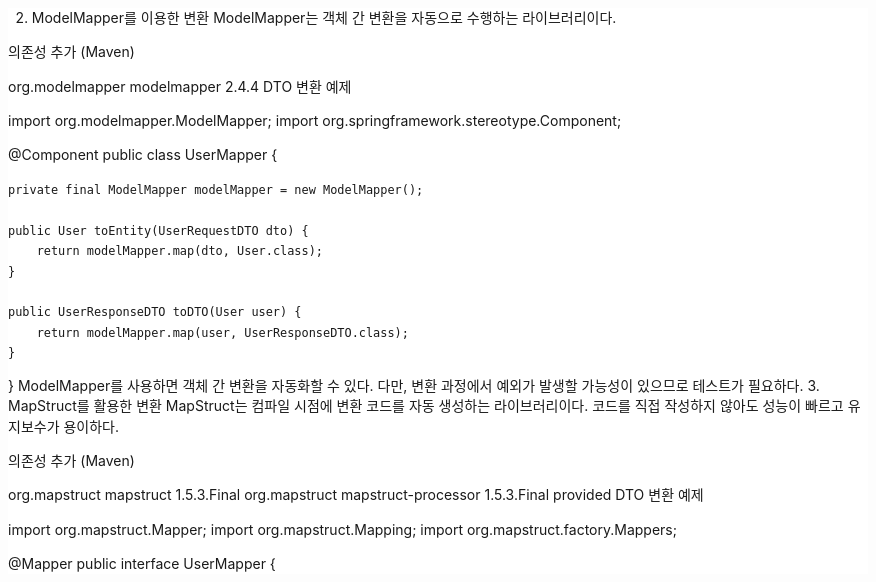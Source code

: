 2. ModelMapper를 이용한 변환
ModelMapper는 객체 간 변환을 자동으로 수행하는 라이브러리이다.

의존성 추가 (Maven)

<dependency>
    <groupId>org.modelmapper</groupId>
    <artifactId>modelmapper</artifactId>
    <version>2.4.4</version>
</dependency>
DTO 변환 예제

import org.modelmapper.ModelMapper;
import org.springframework.stereotype.Component;

@Component
public class UserMapper {

    private final ModelMapper modelMapper = new ModelMapper();

    public User toEntity(UserRequestDTO dto) {
        return modelMapper.map(dto, User.class);
    }

    public UserResponseDTO toDTO(User user) {
        return modelMapper.map(user, UserResponseDTO.class);
    }
}
ModelMapper를 사용하면 객체 간 변환을 자동화할 수 있다.
다만, 변환 과정에서 예외가 발생할 가능성이 있으므로 테스트가 필요하다.
3. MapStruct를 활용한 변환
MapStruct는 컴파일 시점에 변환 코드를 자동 생성하는 라이브러리이다.
코드를 직접 작성하지 않아도 성능이 빠르고 유지보수가 용이하다.

의존성 추가 (Maven)

<dependency>
    <groupId>org.mapstruct</groupId>
    <artifactId>mapstruct</artifactId>
    <version>1.5.3.Final</version>
</dependency>

<dependency>
    <groupId>org.mapstruct</groupId>
    <artifactId>mapstruct-processor</artifactId>
    <version>1.5.3.Final</version>
    <scope>provided</scope>
</dependency>
DTO 변환 예제

import org.mapstruct.Mapper;
import org.mapstruct.Mapping;
import org.mapstruct.factory.Mappers;

@Mapper
public interface UserMapper {
